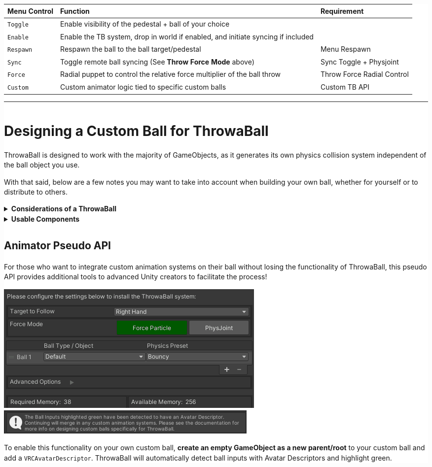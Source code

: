 | Menu Control | Function | Requirement |
| :------------- | :------------- | :------------- |
| `Toggle` | Enable visibility of the pedestal + ball of your choice |  |
| `Enable` | Enable the TB system, drop in world if enabled, and initiate syncing if included |  |
| `Respawn` | Respawn the ball to the ball target/pedestal | Menu Respawn |
| `Sync` | Toggle remote ball syncing (See **Throw Force Mode** above) | Sync Toggle + Physjoint |
| `Force` | Radial puppet to control the relative force multiplier of the ball throw | Throw Force Radial Control |
| `Custom` | Custom animator logic tied to specific custom balls | Custom TB API |

---

# Designing a Custom Ball for ThrowaBall

ThrowaBall is designed to work with the majority of GameObjects, as it generates its own physics collision system independent of the ball object you use.

With that said, below are a few notes you may want to take into account when building your own ball, whether for yourself or to distribute to others.

<details><summary> <strong> Considerations of a ThrowaBall </strong> </summary></details>

<details><summary> <strong> Usable Components </strong> </summary></details>

## Animator Pseudo API

For those who want to integrate custom animation systems on their ball without losing the functionality of ThrowaBall, this pseudo API provides additional tools to advanced Unity creators to facilitate the process!

![TB API Highlight gif](https://github.com/JustSleightly/ThrowaBall/raw/main/Documentation/Gifs/TB%20API%20Highlight.gif)
![TB Info API png](https://github.com/JustSleightly/ThrowaBall/raw/main/Documentation/Images/TB%20Info%20API.png)

To enable this functionality on your own custom ball, **create an empty GameObject as a new parent/root** to your custom ball and add a `VRCAvatarDescriptor`. ThrowaBall will automatically detect ball inputs with Avatar Descriptors and highlight green.

